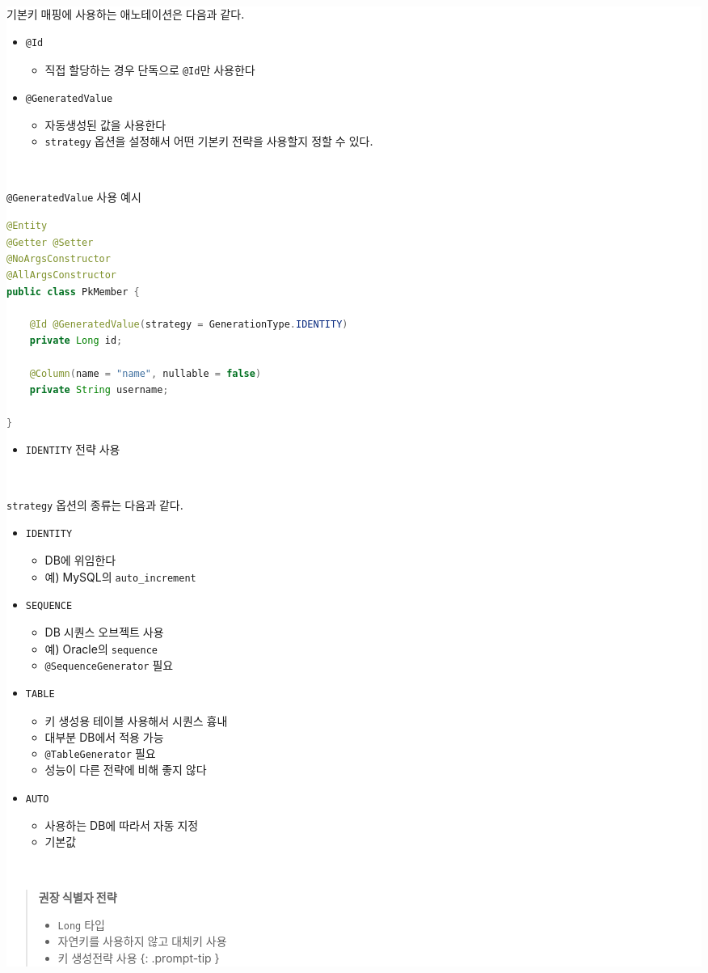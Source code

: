 기본키 매핑에 사용하는 애노테이션은 다음과 같다.

* `@Id`
  * 직접 할당하는 경우 단독으로 `@Id`만 사용한다

* `@GeneratedValue`
  * 자동생성된 값을 사용한다
  * `strategy` 옵션을 설정해서 어떤 기본키 전략을 사용할지 정할 수 있다.

<br>

`@GeneratedValue` 사용 예시

```java
@Entity
@Getter @Setter
@NoArgsConstructor
@AllArgsConstructor
public class PkMember {

    @Id @GeneratedValue(strategy = GenerationType.IDENTITY)
    private Long id;

    @Column(name = "name", nullable = false)
    private String username;

}
```

* `IDENTITY` 전략 사용

<br>

`strategy` 옵션의 종류는 다음과 같다.

* `IDENTITY`
  * DB에 위임한다
  * 예) MySQL의 `auto_increment`

* `SEQUENCE`
  * DB 시퀀스 오브젝트 사용
  * 예) Oracle의 `sequence`
  * `@SequenceGenerator` 필요

* `TABLE`
  * 키 생성용 테이블 사용해서 시퀀스 흉내
  * 대부분 DB에서 적용 가능
  * `@TableGenerator` 필요
  * 성능이 다른 전략에 비해 좋지 않다

* `AUTO`
  * 사용하는 DB에 따라서 자동 지정
  * 기본값

<br>

> **권장 식별자 전략**
>
> * `Long` 타입
> * 자연키를 사용하지 않고 대체키 사용
> * 키 생성전략 사용
{: .prompt-tip }
